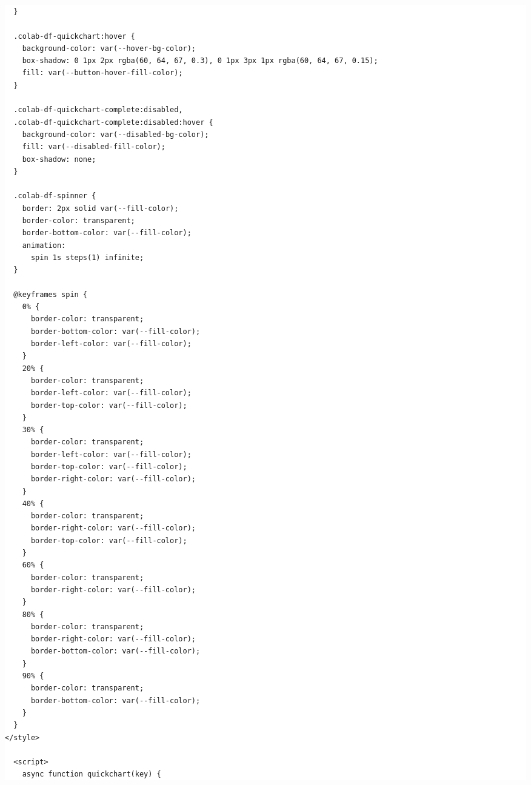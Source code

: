 ```{=html}
  }

  .colab-df-quickchart:hover {
    background-color: var(--hover-bg-color);
    box-shadow: 0 1px 2px rgba(60, 64, 67, 0.3), 0 1px 3px 1px rgba(60, 64, 67, 0.15);
    fill: var(--button-hover-fill-color);
  }

  .colab-df-quickchart-complete:disabled,
  .colab-df-quickchart-complete:disabled:hover {
    background-color: var(--disabled-bg-color);
    fill: var(--disabled-fill-color);
    box-shadow: none;
  }

  .colab-df-spinner {
    border: 2px solid var(--fill-color);
    border-color: transparent;
    border-bottom-color: var(--fill-color);
    animation:
      spin 1s steps(1) infinite;
  }

  @keyframes spin {
    0% {
      border-color: transparent;
      border-bottom-color: var(--fill-color);
      border-left-color: var(--fill-color);
    }
    20% {
      border-color: transparent;
      border-left-color: var(--fill-color);
      border-top-color: var(--fill-color);
    }
    30% {
      border-color: transparent;
      border-left-color: var(--fill-color);
      border-top-color: var(--fill-color);
      border-right-color: var(--fill-color);
    }
    40% {
      border-color: transparent;
      border-right-color: var(--fill-color);
      border-top-color: var(--fill-color);
    }
    60% {
      border-color: transparent;
      border-right-color: var(--fill-color);
    }
    80% {
      border-color: transparent;
      border-right-color: var(--fill-color);
      border-bottom-color: var(--fill-color);
    }
    90% {
      border-color: transparent;
      border-bottom-color: var(--fill-color);
    }
  }
</style>

  <script>
    async function quickchart(key) {
```